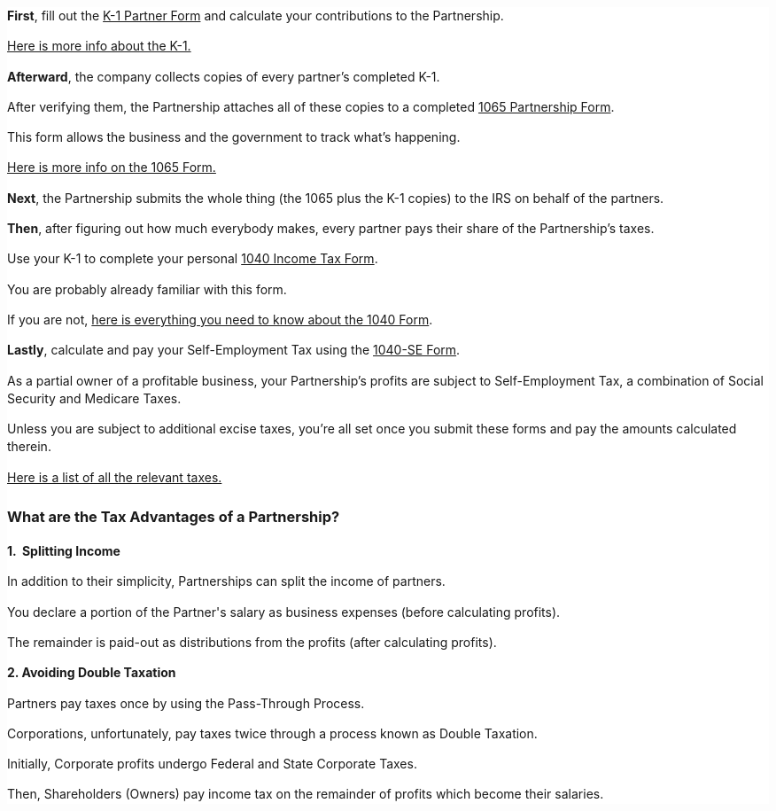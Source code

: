 **First**, fill out the <a href="https://www.irs.gov/pub/irs-pdf/f1065sk1.pdf" target="_blank">K-1 Partner Form</a> and calculate your contributions to the Partnership.

<a href="https://www.irs.gov/pub/irs-pdf/i1065sk1.pdf" target="_blank">Here is more info about the K-1.</a>

**Afterward**, the company collects copies of every partner’s completed K-1. 

After verifying them, the Partnership attaches all of these copies to a completed <a href="https://www.irs.gov/pub/irs-pdf/f1065.pdf" target="_blank">1065 Partnership Form</a>. 

This form allows the business and the government to track what’s happening.

<a href="https://www.irs.gov/pub/irs-pdf/i1065.pdf" target="_blank">Here is more info on the 1065 Form.</a>

**Next**, the Partnership submits the whole thing (the 1065 plus the K-1 copies) to the IRS on behalf of the partners. 

**Then**, after figuring out how much everybody makes, every partner pays their share of the Partnership’s taxes. 

Use your K-1 to complete your personal <a href="https://www.irs.gov/pub/irs-pdf/f1040.pdf" target="_blank">1040 Income Tax Form</a>. 

You are probably already familiar with this form. 

If you are not, <a href="https://www.irs.gov/pub/irs-pdf/i1040gi.pdf" target="_blank">here is everything you need to know about the 1040 Form</a>. 

**Lastly**, calculate and pay your Self-Employment Tax using the <a href="https://www.irs.gov/pub/irs-pdf/f1040sse.pdf" target="_blank">1040-SE Form</a>. 

As a partial owner of a profitable business, your Partnership’s profits are subject to Self-Employment Tax, a combination of Social Security and Medicare Taxes. 

Unless you are subject to additional excise taxes, you’re all set once you submit these forms and pay the amounts calculated therein.

<a href="https://www.irs.gov/businesses/small-businesses-self-employed/business-taxes" target="_blank">Here is a list of all the relevant taxes.</a>

### What are the Tax Advantages of a Partnership?

**1.   Splitting Income**

In addition to their simplicity, Partnerships can split the income of partners. 

You declare a portion of the Partner's salary as business expenses (before calculating profits). 

The remainder is paid-out as distributions from the profits (after calculating profits).

**2.  Avoiding Double Taxation**

Partners pay taxes once by using the Pass-Through Process. 

Corporations, unfortunately, pay taxes twice through a process known as Double Taxation.

Initially, Corporate profits undergo Federal and State Corporate Taxes. 

Then, Shareholders (Owners) pay income tax on the remainder of profits which become their salaries.
